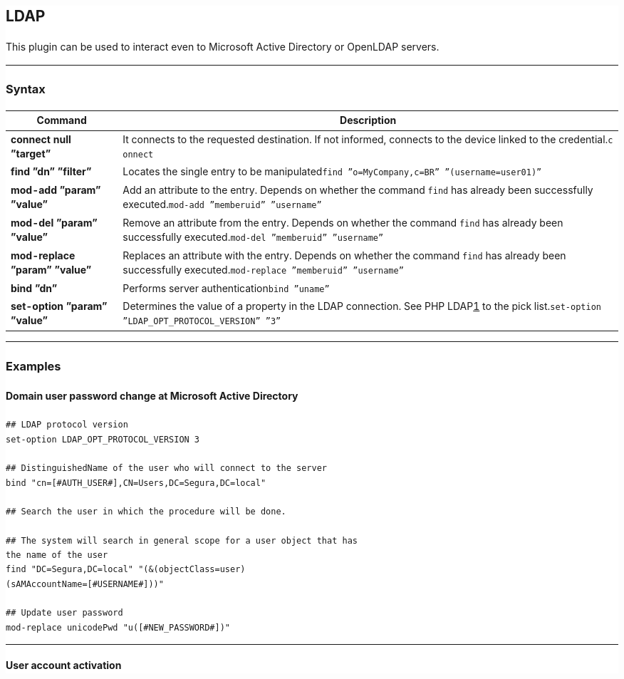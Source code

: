 
## **LDAP**

This plugin can be used to interact even to Microsoft Active Directory or OpenLDAP servers.

---

### **Syntax**

| Command | Description |
| ----- | ----- |
| **connect null ”target”** | It connects to the requested destination. If not informed, connects to the device linked to the credential.`connect` |
| **find ”dn” ”filter”** | Locates the single entry to be manipulated`find ”o=MyCompany,c=BR” ”(username=user01)”` |
| **mod-add ”param” ”value”** | Add an attribute to the entry. Depends on whether the command `find` has already been successfully executed.`mod-add ”memberuid” ”username”` |
| **mod-del ”param” ”value”** | Remove an attribute from the entry. Depends on whether the command `find` has already been successfully executed.`mod-del ”memberuid” ”username”` |
| **mod-replace ”param” ”value”** | Replaces an attribute with the entry. Depends on whether the command `find` has already been successfully executed.`mod-replace ”memberuid” ”username”` |
| **bind ”dn”** | Performs server authentication`bind ”uname”` |
| **set-option ”param” ”value”** | Determines the value of a property in the LDAP connection. See PHP LDAP[1](https://portal.document360.io/#fn1) to the pick list.`set-option ”LDAP_OPT_PROTOCOL_VERSION” ”3”` |

---

### **Examples**

#### **Domain user password change at Microsoft Active Directory**

```text
## LDAP protocol version
set-option LDAP_OPT_PROTOCOL_VERSION 3

## DistinguishedName of the user who will connect to the server
bind "cn=[#AUTH_USER#],CN=Users,DC=Segura,DC=local"

## Search the user in which the procedure will be done.

## The system will search in general scope for a user object that has
the name of the user
find "DC=Segura,DC=local" "(&(objectClass=user)
(sAMAccountName=[#USERNAME#]))"

## Update user password
mod-replace unicodePwd "u([#NEW_PASSWORD#])"
```

---

#### **User account activation**
